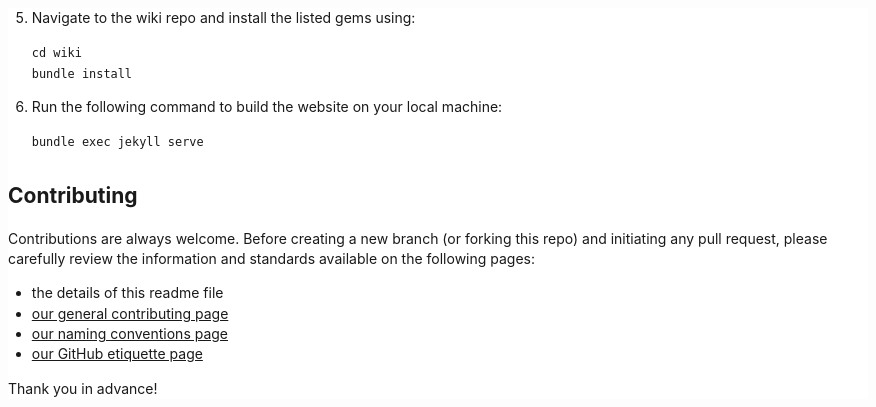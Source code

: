 5. Navigate to the wiki repo and install the listed gems using:
    ```
    cd wiki
    bundle install
    ```

6. Run the following command to build the website on your local machine:
    ```
    bundle exec jekyll serve
    ```

## Contributing

Contributions are always welcome. Before creating a new branch (or forking this repo) and initiating any pull request, please carefully review the information and standards available on the following pages:
* the details of this readme file
* [our general contributing page](https://ndclab.github.io/wiki/docs/contributing.html)
* [our naming conventions page](https://ndclab.github.io/wiki/docs/etiquette/naming-conventions.html)
* [our GitHub etiquette page](https://ndclab.github.io/wiki/docs/etiquette/github-etiquette.html)

Thank you in advance!
